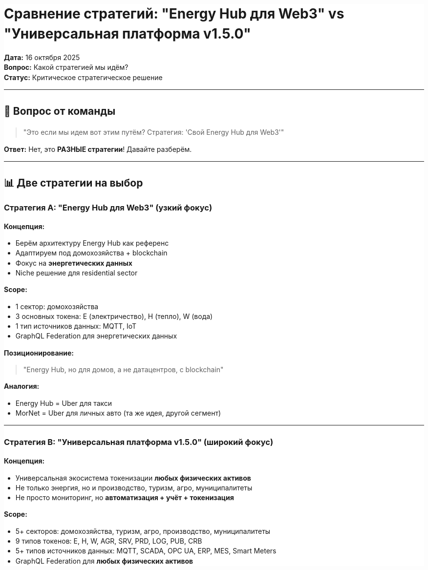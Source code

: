 # Сравнение стратегий: "Energy Hub для Web3" vs "Универсальная платформа v1.5.0"

**Дата:** 16 октября 2025  
**Вопрос:** Какой стратегией мы идём?  
**Статус:** Критическое стратегическое решение

---

## 🤔 Вопрос от команды

> "Это если мы идем вот этим путём? Стратегия: 'Свой Energy Hub для Web3'"

**Ответ:** Нет, это **РАЗНЫЕ стратегии**! Давайте разберём.

---

## 📊 Две стратегии на выбор

### Стратегия A: "Energy Hub для Web3" (узкий фокус)

**Концепция:**
- Берём архитектуру Energy Hub как референс
- Адаптируем под домохозяйства + blockchain
- Фокус на **энергетических данных**
- Niche решение для residential sector

**Scope:**
- 1 сектор: домохозяйства
- 3 основных токена: E (электричество), H (тепло), W (вода)
- 1 тип источников данных: MQTT, IoT
- GraphQL Federation для энергетических данных

**Позиционирование:**
> "Energy Hub, но для домов, а не датацентров, с blockchain"

**Аналогия:**
- Energy Hub = Uber для такси
- MorNet = Uber для личных авто (та же идея, другой сегмент)

---

### Стратегия B: "Универсальная платформа v1.5.0" (широкий фокус)

**Концепция:**
- Универсальная экосистема токенизации **любых физических активов**
- Не только энергия, но и производство, туризм, агро, муниципалитеты
- Не просто мониторинг, но **автоматизация + учёт + токенизация**

**Scope:**
- 5+ секторов: домохозяйства, туризм, агро, производство, муниципалитеты
- 9 типов токенов: E, H, W, AGR, SRV, PRD, LOG, PUB, CRB
- 5+ типов источников данных: MQTT, SCADA, OPC UA, ERP, MES, Smart Meters
- GraphQL Federation для **любых физических активов**
